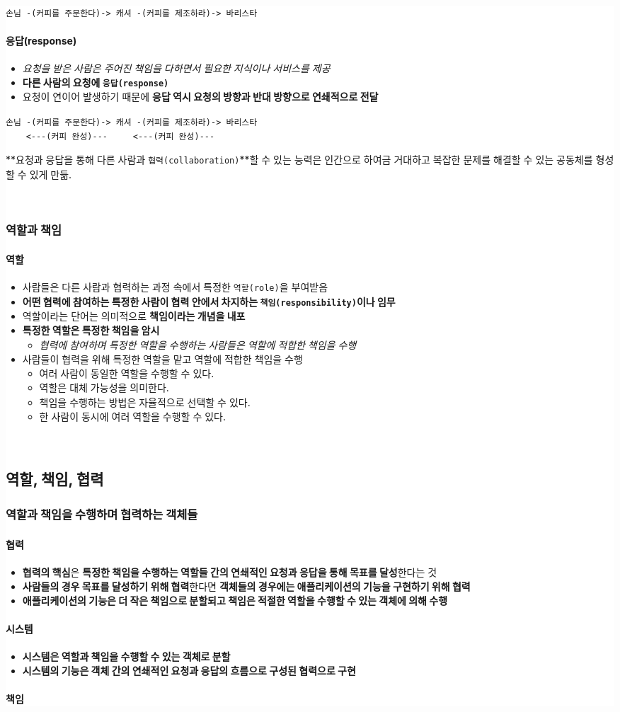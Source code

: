 ```
손님 -(커피를 주문한다)-> 캐셔 -(커피를 제조하라)-> 바리스타
```

#### 응답(response)

- *요청을 받은 사람은 주어진 책임을 다하면서 필요한 지식이나 서비스를 제공*
- **다른 사람의 요청에 `응답(response)`**
- 요청이 연이어 발생하기 때문에 **응답 역시 요청의 방향과 반대 방향으로 연쇄적으로 전달**

```
손님 -(커피를 주문한다)-> 캐셔 -(커피를 제조하라)-> 바리스타
    <---(커피 완성)---     <---(커피 완성)---
```

**요청과 응답을 통해 다른 사람과 `협력(collaboration)`**할 수 있는 능력은 인간으로 하여금 거대하고 복잡한 문제를 해결할 수 있는 공동체를 형성할 수 있게 만듦.

<br>

### 역할과 책임

#### 역할

- 사람들은 다른 사람과 협력하는 과정 속에서 특정한 `역할(role)`을 부여받음
- **어떤 협력에 참여하는 특정한 사람이 협력 안에서 차지하는 `책임(responsibility)`이나 임무**
- 역할이라는 단어는 의미적으로 **책임이라는 개념을 내포**
- **특정한 역할은 특정한 책임을 암시** 
  - *협력에 참여하며 특정한 역할을 수행하는 사람들은 역할에 적합한 책임을 수행*
- 사람들이 협력을 위해 특정한 역할을 맡고 역할에 적합한 책임을 수행
  - 여러 사람이 동일한 역할을 수행할 수 있다.
  - 역할은 대체 가능성을 의미한다.
  - 책임을 수행하는 방법은 자율적으로 선택할 수 있다.
  - 한 사람이 동시에 여러 역할을 수행할 수 있다.

<br>

## 역할, 책임, 협력

### 역할과 책임을 수행하며 협력하는 객체들

#### 협력

- **협력의 핵심**은 **특정한 책임을 수행하는 역할들 간의 연쇄적인 요청과 응답을 통해 목표를 달성**한다는 것
- **사람들의 경우 목표를 달성하기 위해 협력**한다면 **객체들의 경우에는 애플리케이션의 기능을 구현하기 위해 협력**
- **애플리케이션의 기능은 더 작은 책임으로 분할되고 책임은 적절한 역할을 수행할 수 있는 객체에 의해 수행**


#### 시스템

- **시스템은 역할과 책임을 수행할 수 있는 객체로 분할**
- **시스템의 기능은 객체 간의 연쇄적인 요청과 응답의 흐름으로 구성된 협력으로 구현**

#### 책임
